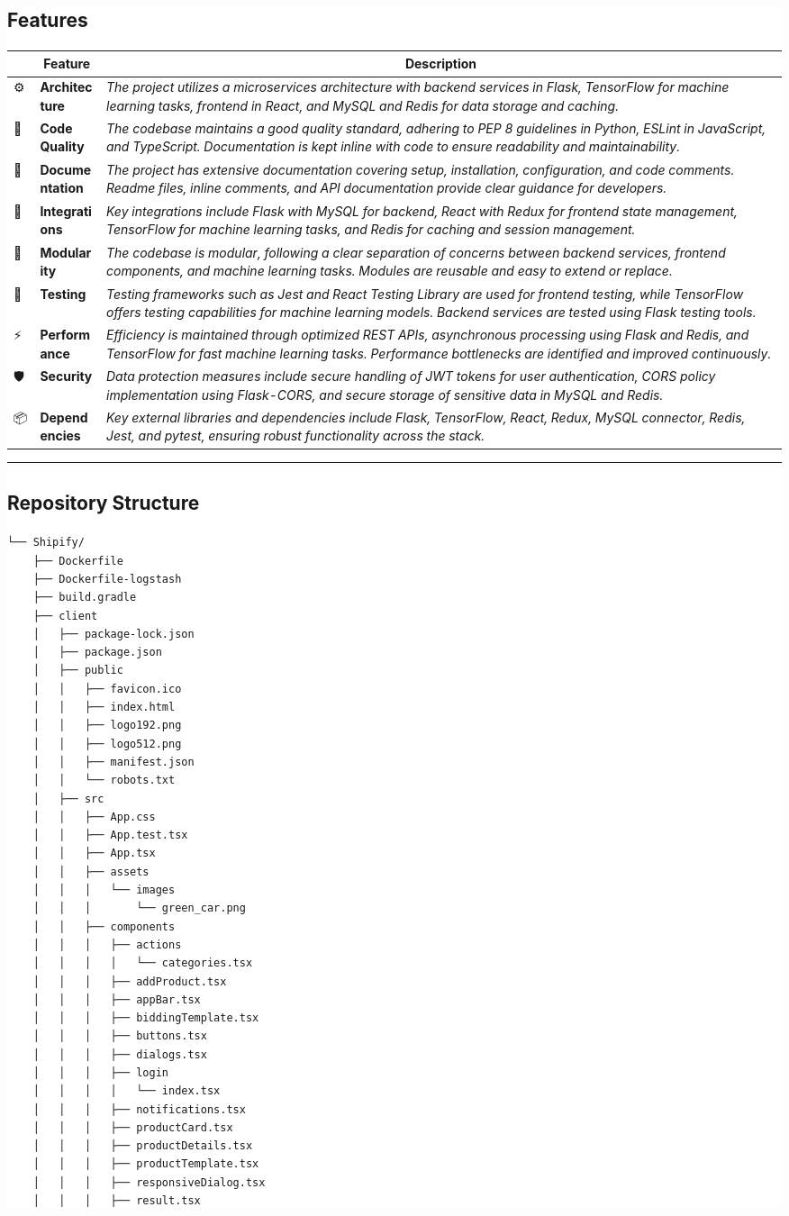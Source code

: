 
##  Features

|    |   Feature         | Description |
|----|-------------------|---------------------------------------------------------------|
| ⚙️  | **Architecture**  | *The project utilizes a microservices architecture with backend services in Flask, TensorFlow for machine learning tasks, frontend in React, and MySQL and Redis for data storage and caching.* |
| 🔩 | **Code Quality**  | *The codebase maintains a good quality standard, adhering to PEP 8 guidelines in Python, ESLint in JavaScript, and TypeScript. Documentation is kept inline with code to ensure readability and maintainability.* |
| 📄 | **Documentation** | *The project has extensive documentation covering setup, installation, configuration, and code comments. Readme files, inline comments, and API documentation provide clear guidance for developers.* |
| 🔌 | **Integrations**  | *Key integrations include Flask with MySQL for backend, React with Redux for frontend state management, TensorFlow for machine learning tasks, and Redis for caching and session management.* |
| 🧩 | **Modularity**    | *The codebase is modular, following a clear separation of concerns between backend services, frontend components, and machine learning tasks. Modules are reusable and easy to extend or replace.* |
| 🧪 | **Testing**       | *Testing frameworks such as Jest and React Testing Library are used for frontend testing, while TensorFlow offers testing capabilities for machine learning models. Backend services are tested using Flask testing tools.* |
| ⚡️  | **Performance**   | *Efficiency is maintained through optimized REST APIs, asynchronous processing using Flask and Redis, and TensorFlow for fast machine learning tasks. Performance bottlenecks are identified and improved continuously.* |
| 🛡️ | **Security**      | *Data protection measures include secure handling of JWT tokens for user authentication, CORS policy implementation using Flask-CORS, and secure storage of sensitive data in MySQL and Redis.* |
| 📦 | **Dependencies**  | *Key external libraries and dependencies include Flask, TensorFlow, React, Redux, MySQL connector, Redis, Jest, and pytest, ensuring robust functionality across the stack.* |


---

##  Repository Structure

```sh
└── Shipify/
    ├── Dockerfile
    ├── Dockerfile-logstash
    ├── build.gradle
    ├── client
    │   ├── package-lock.json
    │   ├── package.json
    │   ├── public
    │   │   ├── favicon.ico
    │   │   ├── index.html
    │   │   ├── logo192.png
    │   │   ├── logo512.png
    │   │   ├── manifest.json
    │   │   └── robots.txt
    │   ├── src
    │   │   ├── App.css
    │   │   ├── App.test.tsx
    │   │   ├── App.tsx
    │   │   ├── assets
    │   │   │   └── images
    │   │   │       └── green_car.png
    │   │   ├── components
    │   │   │   ├── actions
    │   │   │   │   └── categories.tsx
    │   │   │   ├── addProduct.tsx
    │   │   │   ├── appBar.tsx
    │   │   │   ├── biddingTemplate.tsx
    │   │   │   ├── buttons.tsx
    │   │   │   ├── dialogs.tsx
    │   │   │   ├── login
    │   │   │   │   └── index.tsx
    │   │   │   ├── notifications.tsx
    │   │   │   ├── productCard.tsx
    │   │   │   ├── productDetails.tsx
    │   │   │   ├── productTemplate.tsx
    │   │   │   ├── responsiveDialog.tsx
    │   │   │   ├── result.tsx
```